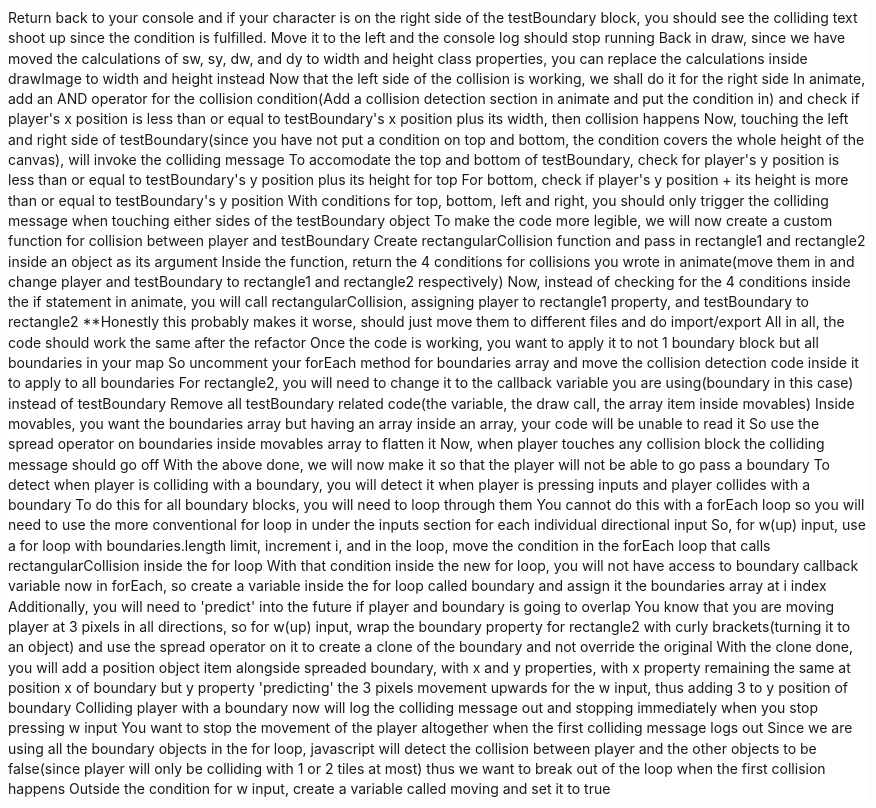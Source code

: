 Return back to your console and if your character is on the right side of the testBoundary block, you should see the colliding text shoot up since the condition is fulfilled. Move it to the left and the console log should stop running
Back in draw, since we have moved the calculations of sw, sy, dw, and dy to width and height class properties, you can replace the calculations inside drawImage to width and height instead
Now that the left side of the collision is working, we shall do it for the right side
In animate, add an AND operator for the collision condition(Add a collision detection section in animate and put the condition in) and check if player's x position is less than or equal to testBoundary's x position plus its width, then collision happens
Now, touching the left and right side of testBoundary(since you have not put a condition on top and bottom, the condition covers the whole height of the canvas), will invoke the colliding message
To accomodate the top and bottom of testBoundary, check for player's y position is less than or equal to testBoundary's y position plus its height for top
For bottom, check if player's y position + its height is more than or equal to testBoundary's y position
With conditions for top, bottom, left and right, you should only trigger the colliding message when touching either sides of the testBoundary object
To make the code more legible, we will now create a custom function for collision between player and testBoundary
Create rectangularCollision function and pass in rectangle1 and rectangle2 inside an object as its argument
Inside the function, return the 4 conditions for collisions you wrote in animate(move them in and change player and testBoundary to rectangle1 and rectangle2 respectively)
Now, instead of checking for the 4 conditions inside the if statement in animate, you will call rectangularCollision, assigning player to rectangle1 property, and testBoundary to rectangle2
\*\*Honestly this probably makes it worse, should just move them to different files and do import/export
All in all, the code should work the same after the refactor
Once the code is working, you want to apply it to not 1 boundary block but all boundaries in your map
So uncomment your forEach method for boundaries array and move the collision detection code inside it to apply to all boundaries
For rectangle2, you will need to change it to the callback variable you are using(boundary in this case) instead of testBoundary
Remove all testBoundary related code(the variable, the draw call, the array item inside movables)
Inside movables, you want the boundaries array but having an array inside an array, your code will be unable to read it
So use the spread operator on boundaries inside movables array to flatten it
Now, when player touches any collision block the colliding message should go off
With the above done, we will now make it so that the player will not be able to go pass a boundary
To detect when player is colliding with a boundary, you will detect it when player is pressing inputs and player collides with a boundary
To do this for all boundary blocks, you will need to loop through them
You cannot do this with a forEach loop so you will need to use the more conventional for loop in under the inputs section for each individual directional input
So, for w(up) input, use a for loop with boundaries.length limit, increment i, and in the loop, move the condition in the forEach loop that calls rectangularCollision inside the for loop
With that condition inside the new for loop, you will not have access to boundary callback variable now in forEach, so create a variable inside the for loop called boundary and assign it the boundaries array at i index
Additionally, you will need to 'predict' into the future if player and boundary is going to overlap
You know that you are moving player at 3 pixels in all directions, so for w(up) input, wrap the boundary property for rectangle2 with curly brackets(turning it to an object) and use the spread operator on it to create a clone of the boundary and not override the original
With the clone done, you will add a position object item alongside spreaded boundary, with x and y properties, with x property remaining the same at position x of boundary but y property 'predicting' the 3 pixels movement upwards for the w input, thus adding 3 to y position of boundary
Colliding player with a boundary now will log the colliding message out and stopping immediately when you stop pressing w input
You want to stop the movement of the player altogether when the first colliding message logs out
Since we are using all the boundary objects in the for loop, javascript will detect the collision between player and the other objects to be false(since player will only be colliding with 1 or 2 tiles at most) thus we want to break out of the loop when the first collision happens
Outside the condition for w input, create a variable called moving and set it to true
